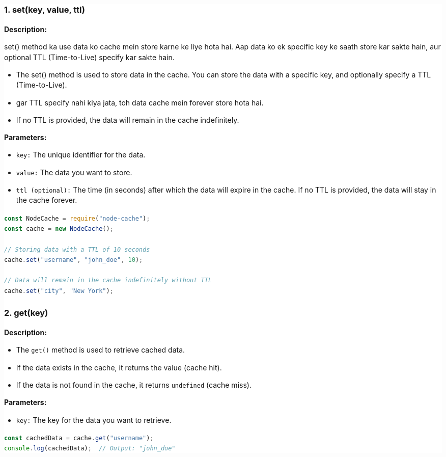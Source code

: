 
### 1. set(key, value, ttl)

**Description:**


set() method ka use data ko cache mein store karne ke liye hota hai. Aap data ko ek specific key ke saath store kar sakte hain, aur optional TTL (Time-to-Live) specify kar sakte hain.


- The set() method is used to store data in the cache. You can store the data with a specific key, and optionally specify a TTL (Time-to-Live).


- gar TTL specify nahi kiya jata, toh data cache mein forever store hota hai.

- If no TTL is provided, the data will remain in the cache indefinitely.


**Parameters:**

- `key:` The unique identifier for the data.

- `value:` The data you want to store.

- `ttl (optional):` The time (in seconds) after which the data will expire in the cache. If no TTL is provided, the data will stay in the cache forever.


````js
const NodeCache = require("node-cache");
const cache = new NodeCache();

// Storing data with a TTL of 10 seconds
cache.set("username", "john_doe", 10);

// Data will remain in the cache indefinitely without TTL
cache.set("city", "New York");


````


### 2. get(key)

**Description:**


- The `get()` method is used to retrieve cached data.

- If the data exists in the cache, it returns the value (cache hit).

- If the data is not found in the cache, it returns `undefined` (cache miss).

**Parameters:**

- `key:` The key for the data you want to retrieve.


````js
const cachedData = cache.get("username");
console.log(cachedData);  // Output: "john_doe"
````

